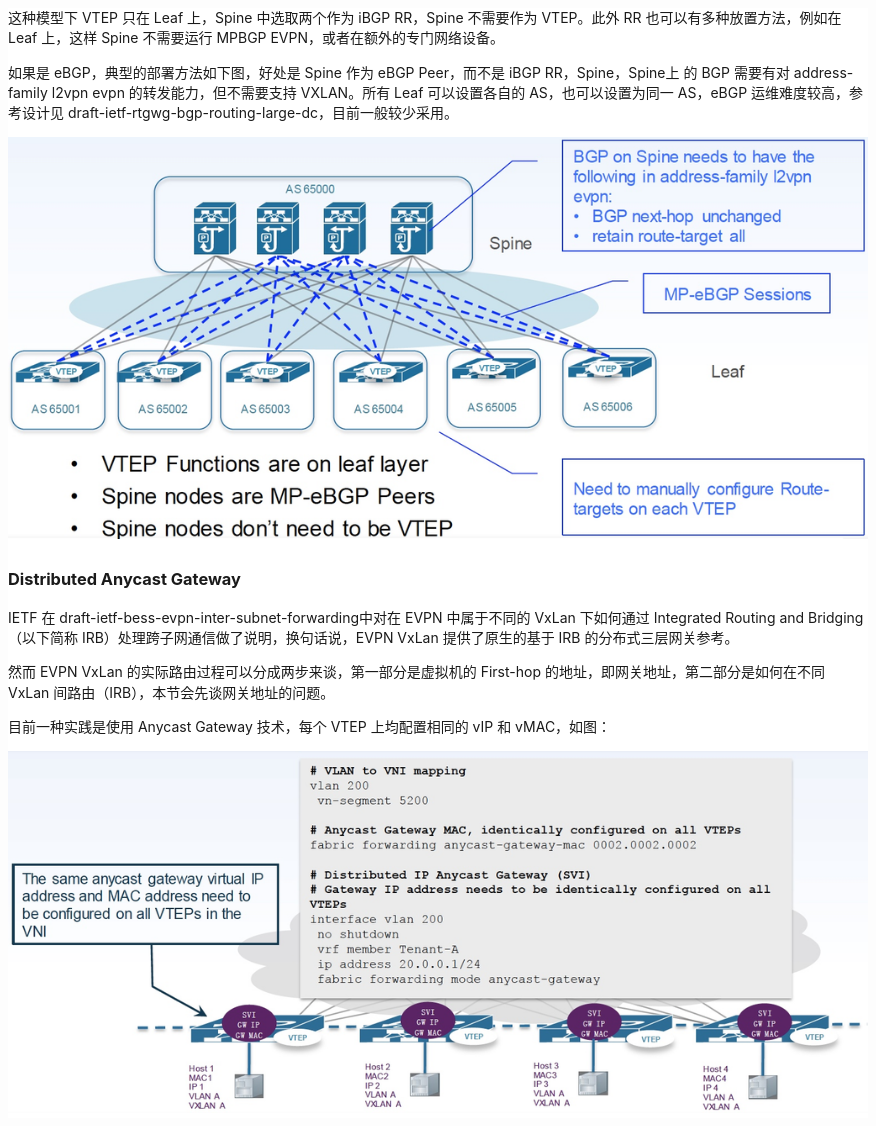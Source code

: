 
这种模型下 VTEP 只在 Leaf 上，Spine 中选取两个作为 iBGP RR，Spine 不需要作为 VTEP。此外 RR 也可以有多种放置方法，例如在 Leaf 上，这样 Spine 不需要运行 MPBGP EVPN，或者在额外的专门网络设备。

如果是 eBGP，典型的部署方法如下图，好处是 Spine 作为 eBGP Peer，而不是 iBGP RR，Spine，Spine上 的 BGP 需要有对 address-family l2vpn evpn 的转发能力，但不需要支持 VXLAN。所有 Leaf 可以设置各自的 AS，也可以设置为同一 AS，eBGP 运维难度较高，参考设计见 draft-ietf-rtgwg-bgp-routing-large-dc，目前一般较少采用。

![](images/14893309304601.jpg)

### Distributed Anycast Gateway

IETF 在 draft-ietf-bess-evpn-inter-subnet-forwarding中对在 EVPN 中属于不同的 VxLan 下如何通过 Integrated Routing and Bridging（以下简称 IRB）处理跨子网通信做了说明，换句话说，EVPN VxLan 提供了原生的基于 IRB 的分布式三层网关参考。

然而 EVPN VxLan 的实际路由过程可以分成两步来谈，第一部分是虚拟机的 First-hop 的地址，即网关地址，第二部分是如何在不同 VxLan 间路由（IRB），本节会先谈网关地址的问题。

目前一种实践是使用 Anycast Gateway 技术，每个 VTEP 上均配置相同的 vIP 和 vMAC，如图：

![](images/14893309600217.jpg)

